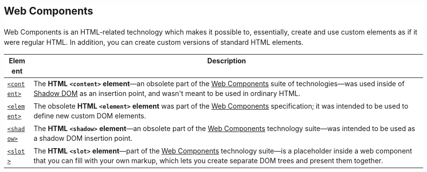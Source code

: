 <h2 id="Web_Components">Web Components</h2>

<p>Web Components is an HTML-related technology which makes it possible to, essentially, create and use custom elements as if it were regular HTML. In addition, you can create custom versions of standard HTML elements.</p>

<table class="standard-table">
 <thead>
  <tr>

   <th scope="col">Element</th>
   <th scope="col">Description</th>
  </tr>
 </thead>
 <tbody>
 
  <tr>

   <td style="vertical-align: top;"><a href="https://developer.mozilla.org/en-US/docs/Web/HTML/Element/content" title="The HTML <content> element—an obsolete part of the Web Components suite of technologies—was used inside of Shadow DOM as an insertion point, and wasn't meant to be used in ordinary HTML."><code>&lt;content&gt;</code></a></td>
   <td>The <strong>HTML <code>&lt;content&gt;</code> element</strong>—an obsolete part of the <a href="https://developer.mozilla.org/en-US/docs/Web/Web_Components">Web Components</a> suite of technologies—was used inside of <a href="https://developer.mozilla.org/en-US/docs/Web/Web_Components/Shadow_DOM">Shadow DOM</a> as an <a class="glossaryLink new" rel="nofollow" title="The definition of that term (insertion point) has not been written yet; please consider contributing it!">insertion point</a>, and wasn't meant to be used in ordinary HTML.</td>
  </tr>

  <tr>

   <td style="vertical-align: top;"><a href="https://developer.mozilla.org/en-US/docs/Web/HTML/Element/element" title="The obsolete HTML <element> element was part of the Web Components specification; it was intended to be used to define new custom DOM elements."><code>&lt;element&gt;</code></a></td>
   <td>The obsolete <strong>HTML <code>&lt;element&gt;</code> element</strong> was part of the <a href="https://developer.mozilla.org/en-US/docs/Web/Web_Components">Web Components</a> specification; it was intended to be used to define new custom DOM elements.</td>
  </tr>

  <tr>

   <td style="vertical-align: top;"><a href="https://developer.mozilla.org/en-US/docs/Web/HTML/Element/shadow" title="The HTML <shadow> element—an obsolete part of the Web Components technology suite—was intended to be used as a shadow DOM insertion point."><code>&lt;shadow&gt;</code></a></td>
   <td>The <strong>HTML <code>&lt;shadow&gt;</code> element</strong>—an obsolete part of the <a href="https://developer.mozilla.org/en-US/docs/Web/Web_Components">Web Components</a> technology suite—was intended to be used as a shadow DOM <a class="glossaryLink new" rel="nofollow" title="The definition of that term (insertion point) has not been written yet; please consider contributing it!">insertion point</a>.</td>
  </tr>

  <tr>

   <td style="vertical-align: top;"><a href="https://developer.mozilla.org/en-US/docs/Web/HTML/Element/slot" title="The HTML <slot> element—part of the Web Components technology suite—is a placeholder inside a web component that you can fill with your own markup, which lets you create separate DOM trees and present them together."><code>&lt;slot&gt;</code></a></td>
   <td>The <strong>HTML <code>&lt;slot&gt;</code> element</strong>—part of the <a href="https://developer.mozilla.org/en-US/docs/Web/Web_Components">Web Components</a> technology suite—is a placeholder inside a web component that you can fill with your own markup, which lets you create separate DOM trees and present them together.</td>
  </tr>
